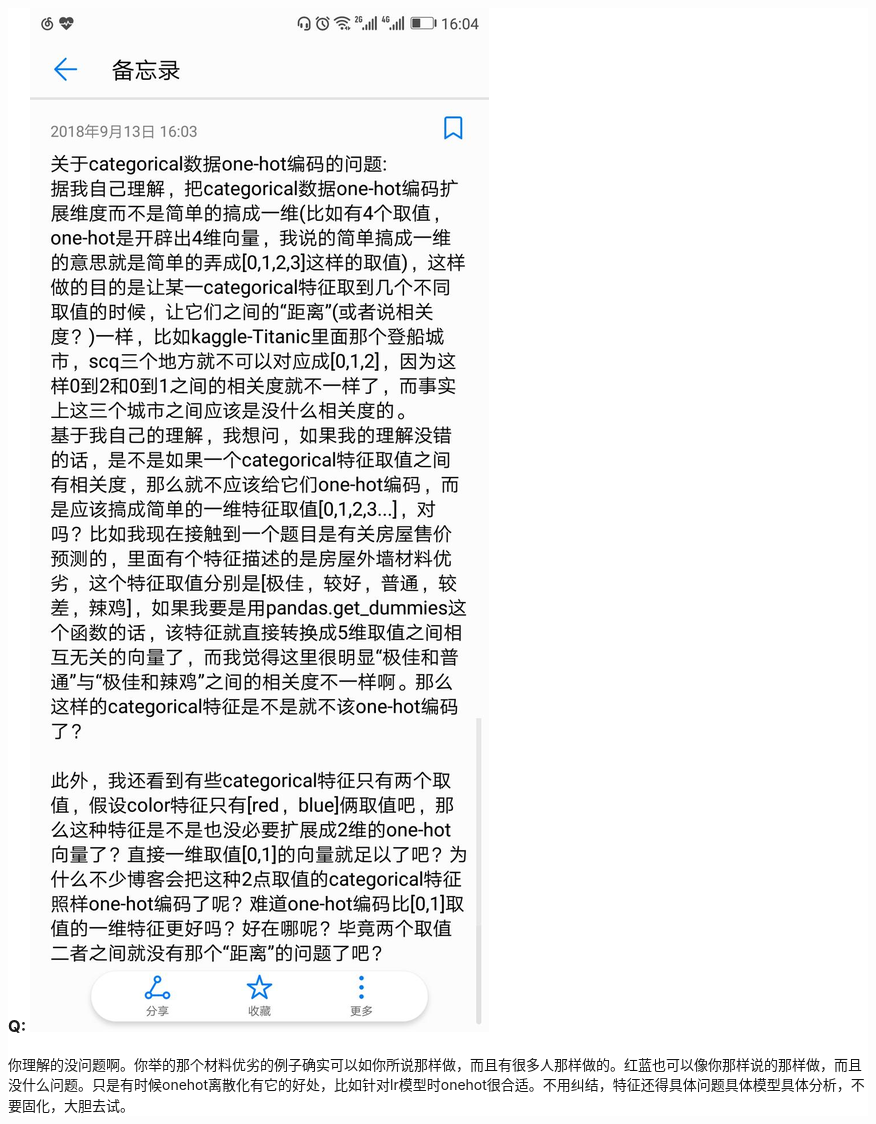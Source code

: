 ### Q: ![image](picture/categorical数据one-hot编码问题.jpg)
 你理解的没问题啊。你举的那个材料优劣的例子确实可以如你所说那样做，而且有很多人那样做的。红蓝也可以像你那样说的那样做，而且没什么问题。只是有时候onehot离散化有它的好处，比如针对lr模型时onehot很合适。不用纠结，特征还得具体问题具体模型具体分析，不要固化，大胆去试。
